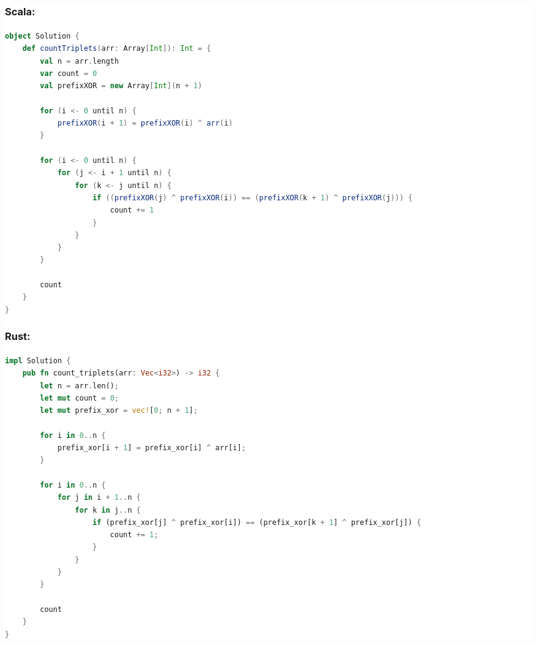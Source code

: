 ### Scala:
```scala
object Solution {
    def countTriplets(arr: Array[Int]): Int = {
        val n = arr.length
        var count = 0
        val prefixXOR = new Array[Int](n + 1)
        
        for (i <- 0 until n) {
            prefixXOR(i + 1) = prefixXOR(i) ^ arr(i)
        }
        
        for (i <- 0 until n) {
            for (j <- i + 1 until n) {
                for (k <- j until n) {
                    if ((prefixXOR(j) ^ prefixXOR(i)) == (prefixXOR(k + 1) ^ prefixXOR(j))) {
                        count += 1
                    }
                }
            }
        }
        
        count
    }
}
```

### Rust:
```rust
impl Solution {
    pub fn count_triplets(arr: Vec<i32>) -> i32 {
        let n = arr.len();
        let mut count = 0;
        let mut prefix_xor = vec![0; n + 1];
        
        for i in 0..n {
            prefix_xor[i + 1] = prefix_xor[i] ^ arr[i];
        }
        
        for i in 0..n {
            for j in i + 1..n {
                for k in j..n {
                    if (prefix_xor[j] ^ prefix_xor[i]) == (prefix_xor[k + 1] ^ prefix_xor[j]) {
                        count += 1;
                    }
                }
            }
        }
        
        count
    }
}
```
